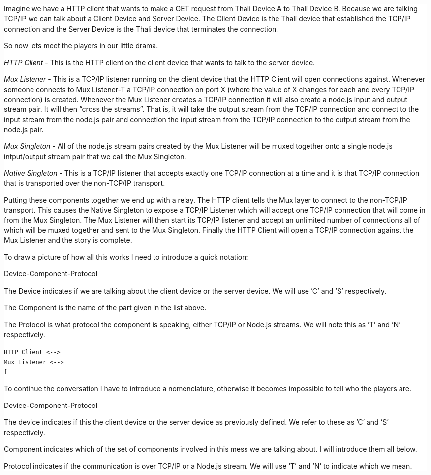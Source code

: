 Imagine we have a HTTP client that wants to make a GET request from Thali Device A to Thali Device B. Because we are talking TCP/IP we can talk about a Client Device and Server Device. The Client Device is the Thali device that established the TCP/IP connection and the Server Device is the Thali device that terminates the connection.

So now lets meet the players in our little drama.

*HTTP Client* - This is the HTTP client on the client device that wants to talk to the server device.

*Mux Listener* - This is a TCP/IP listener running on the client device that the HTTP Client will open connections against. Whenever someone connects to Mux Listener-T a TCP/IP connection on port X (where the value of X changes for each and every TCP/IP connection) is created. Whenever the Mux Listener creates a TCP/IP connection it will also create a node.js input and output stream pair. It will then “cross the streams”. That is, it will take the output stream from the TCP/IP connection and connect to the input stream from the node.js pair and connection the input stream from the TCP/IP connection to the output stream from the node.js pair.

*Mux Singleton* - All of the node.js stream pairs created by the Mux Listener will be muxed together onto a single node.js intput/output stream pair that we call the Mux Singleton.

*Native Singleton* - This is a TCP/IP listener that accepts exactly one TCP/IP connection at a time and it is that TCP/IP connection that is transported over the non-TCP/IP transport.

Putting these components together we end up with a relay. The HTTP client tells the Mux layer to connect to the non-TCP/IP transport. This causes the Native Singleton to expose a TCP/IP Listener which will accept one TCP/IP connection that will come in from the Mux Singleton. The Mux Listener will then start its TCP/IP listener and accept an unlimited number of connections all of which will be muxed together and sent to the Mux Singleton. Finally the HTTP Client will open a TCP/IP connection against the Mux Listener and the story is complete.

To draw a picture of how all this works I need to introduce a quick notation:

Device-Component-Protocol

The Device indicates if we are talking about the client device or the server device. We will use ’C’ and ’S’ respectively.

The Component is the name of the part given in the list above.

The Protocol is what protocol the component is speaking, either TCP/IP or Node.js streams. We will note this as ’T’ and ’N’ respectively.

    HTTP Client <-->
    Mux Listener <-->
    [

To continue the conversation I have to introduce a nomenclature, otherwise it becomes impossible to tell who the players are.

Device-Component-Protocol

The device indicates if this the client device or the server device as previously defined. We refer to these as ’C’ and ’S’ respectively.

Component indicates which of the set of components involved in this mess we are talking about. I will introduce them all below.

Protocol indicates if the communication is over TCP/IP or a Node.js stream. We will use ’T’ and ’N’ to indicate which we mean.
